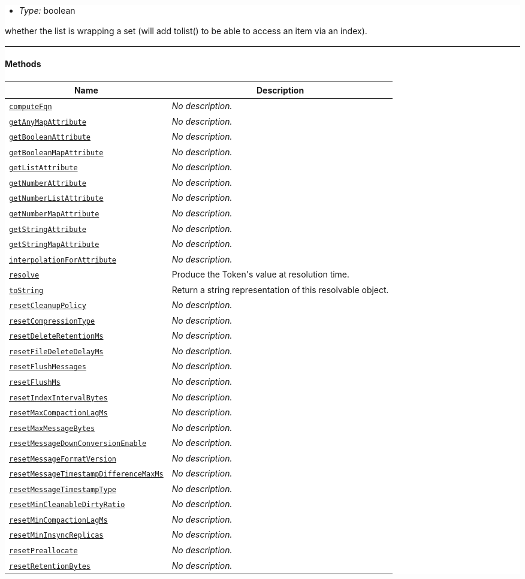 - *Type:* boolean

whether the list is wrapping a set (will add tolist() to be able to access an item via an index).

---

#### Methods <a name="Methods" id="Methods"></a>

| **Name** | **Description** |
| --- | --- |
| <code><a href="#@cdktf/provider-digitalocean.databaseKafkaTopic.DatabaseKafkaTopicConfigAOutputReference.computeFqn">computeFqn</a></code> | *No description.* |
| <code><a href="#@cdktf/provider-digitalocean.databaseKafkaTopic.DatabaseKafkaTopicConfigAOutputReference.getAnyMapAttribute">getAnyMapAttribute</a></code> | *No description.* |
| <code><a href="#@cdktf/provider-digitalocean.databaseKafkaTopic.DatabaseKafkaTopicConfigAOutputReference.getBooleanAttribute">getBooleanAttribute</a></code> | *No description.* |
| <code><a href="#@cdktf/provider-digitalocean.databaseKafkaTopic.DatabaseKafkaTopicConfigAOutputReference.getBooleanMapAttribute">getBooleanMapAttribute</a></code> | *No description.* |
| <code><a href="#@cdktf/provider-digitalocean.databaseKafkaTopic.DatabaseKafkaTopicConfigAOutputReference.getListAttribute">getListAttribute</a></code> | *No description.* |
| <code><a href="#@cdktf/provider-digitalocean.databaseKafkaTopic.DatabaseKafkaTopicConfigAOutputReference.getNumberAttribute">getNumberAttribute</a></code> | *No description.* |
| <code><a href="#@cdktf/provider-digitalocean.databaseKafkaTopic.DatabaseKafkaTopicConfigAOutputReference.getNumberListAttribute">getNumberListAttribute</a></code> | *No description.* |
| <code><a href="#@cdktf/provider-digitalocean.databaseKafkaTopic.DatabaseKafkaTopicConfigAOutputReference.getNumberMapAttribute">getNumberMapAttribute</a></code> | *No description.* |
| <code><a href="#@cdktf/provider-digitalocean.databaseKafkaTopic.DatabaseKafkaTopicConfigAOutputReference.getStringAttribute">getStringAttribute</a></code> | *No description.* |
| <code><a href="#@cdktf/provider-digitalocean.databaseKafkaTopic.DatabaseKafkaTopicConfigAOutputReference.getStringMapAttribute">getStringMapAttribute</a></code> | *No description.* |
| <code><a href="#@cdktf/provider-digitalocean.databaseKafkaTopic.DatabaseKafkaTopicConfigAOutputReference.interpolationForAttribute">interpolationForAttribute</a></code> | *No description.* |
| <code><a href="#@cdktf/provider-digitalocean.databaseKafkaTopic.DatabaseKafkaTopicConfigAOutputReference.resolve">resolve</a></code> | Produce the Token's value at resolution time. |
| <code><a href="#@cdktf/provider-digitalocean.databaseKafkaTopic.DatabaseKafkaTopicConfigAOutputReference.toString">toString</a></code> | Return a string representation of this resolvable object. |
| <code><a href="#@cdktf/provider-digitalocean.databaseKafkaTopic.DatabaseKafkaTopicConfigAOutputReference.resetCleanupPolicy">resetCleanupPolicy</a></code> | *No description.* |
| <code><a href="#@cdktf/provider-digitalocean.databaseKafkaTopic.DatabaseKafkaTopicConfigAOutputReference.resetCompressionType">resetCompressionType</a></code> | *No description.* |
| <code><a href="#@cdktf/provider-digitalocean.databaseKafkaTopic.DatabaseKafkaTopicConfigAOutputReference.resetDeleteRetentionMs">resetDeleteRetentionMs</a></code> | *No description.* |
| <code><a href="#@cdktf/provider-digitalocean.databaseKafkaTopic.DatabaseKafkaTopicConfigAOutputReference.resetFileDeleteDelayMs">resetFileDeleteDelayMs</a></code> | *No description.* |
| <code><a href="#@cdktf/provider-digitalocean.databaseKafkaTopic.DatabaseKafkaTopicConfigAOutputReference.resetFlushMessages">resetFlushMessages</a></code> | *No description.* |
| <code><a href="#@cdktf/provider-digitalocean.databaseKafkaTopic.DatabaseKafkaTopicConfigAOutputReference.resetFlushMs">resetFlushMs</a></code> | *No description.* |
| <code><a href="#@cdktf/provider-digitalocean.databaseKafkaTopic.DatabaseKafkaTopicConfigAOutputReference.resetIndexIntervalBytes">resetIndexIntervalBytes</a></code> | *No description.* |
| <code><a href="#@cdktf/provider-digitalocean.databaseKafkaTopic.DatabaseKafkaTopicConfigAOutputReference.resetMaxCompactionLagMs">resetMaxCompactionLagMs</a></code> | *No description.* |
| <code><a href="#@cdktf/provider-digitalocean.databaseKafkaTopic.DatabaseKafkaTopicConfigAOutputReference.resetMaxMessageBytes">resetMaxMessageBytes</a></code> | *No description.* |
| <code><a href="#@cdktf/provider-digitalocean.databaseKafkaTopic.DatabaseKafkaTopicConfigAOutputReference.resetMessageDownConversionEnable">resetMessageDownConversionEnable</a></code> | *No description.* |
| <code><a href="#@cdktf/provider-digitalocean.databaseKafkaTopic.DatabaseKafkaTopicConfigAOutputReference.resetMessageFormatVersion">resetMessageFormatVersion</a></code> | *No description.* |
| <code><a href="#@cdktf/provider-digitalocean.databaseKafkaTopic.DatabaseKafkaTopicConfigAOutputReference.resetMessageTimestampDifferenceMaxMs">resetMessageTimestampDifferenceMaxMs</a></code> | *No description.* |
| <code><a href="#@cdktf/provider-digitalocean.databaseKafkaTopic.DatabaseKafkaTopicConfigAOutputReference.resetMessageTimestampType">resetMessageTimestampType</a></code> | *No description.* |
| <code><a href="#@cdktf/provider-digitalocean.databaseKafkaTopic.DatabaseKafkaTopicConfigAOutputReference.resetMinCleanableDirtyRatio">resetMinCleanableDirtyRatio</a></code> | *No description.* |
| <code><a href="#@cdktf/provider-digitalocean.databaseKafkaTopic.DatabaseKafkaTopicConfigAOutputReference.resetMinCompactionLagMs">resetMinCompactionLagMs</a></code> | *No description.* |
| <code><a href="#@cdktf/provider-digitalocean.databaseKafkaTopic.DatabaseKafkaTopicConfigAOutputReference.resetMinInsyncReplicas">resetMinInsyncReplicas</a></code> | *No description.* |
| <code><a href="#@cdktf/provider-digitalocean.databaseKafkaTopic.DatabaseKafkaTopicConfigAOutputReference.resetPreallocate">resetPreallocate</a></code> | *No description.* |
| <code><a href="#@cdktf/provider-digitalocean.databaseKafkaTopic.DatabaseKafkaTopicConfigAOutputReference.resetRetentionBytes">resetRetentionBytes</a></code> | *No description.* |